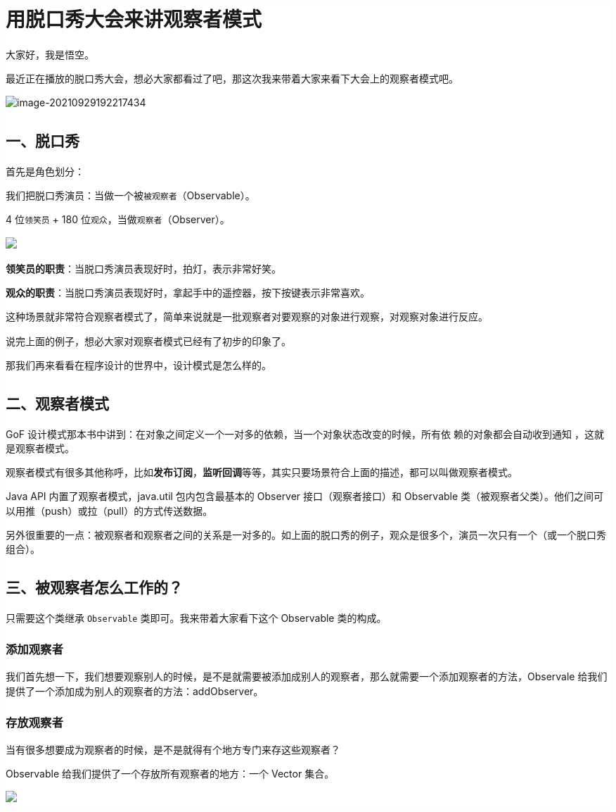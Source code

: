 # 用脱口秀大会来讲观察者模式

大家好，我是悟空。

最近正在播放的脱口秀大会，想必大家都看过了吧，那这次我来带着大家来看下大会上的观察者模式吧。

![image-20210929192217434](C:/Users/jacks/AppData/Roaming/Typora/typora-user-images/image-20210929192217434.png)

##  一、脱口秀

首先是角色划分：

我们把脱口秀演员：当做一个被`被观察者`（Observable）。

4 位`领笑员` + 180 位`观众`，当做`观察者`（Observer）。

![](http://cdn.jayh.club/blog/20210929/3OkLSOxWilcY.png?imageslim)

**领笑员的职责**：当脱口秀演员表现好时，拍灯，表示非常好笑。

**观众的职责**：当脱口秀演员表现好时，拿起手中的遥控器，按下按键表示非常喜欢。

这种场景就非常符合观察者模式了，简单来说就是一批观察者对要观察的对象进行观察，对观察对象进行反应。

说完上面的例子，想必大家对观察者模式已经有了初步的印象了。

那我们再来看看在程序设计的世界中，设计模式是怎么样的。

## 二、观察者模式

GoF 设计模式那本书中讲到：在对象之间定义一个一对多的依赖，当一个对象状态改变的时候，所有依
赖的对象都会自动收到通知  ，这就是观察者模式。

观察者模式有很多其他称呼，比如**发布订阅**，**监听回调**等等，其实只要场景符合上面的描述，都可以叫做观察者模式。

Java API 内置了观察者模式，java.util 包内包含最基本的 Observer 接口（观察者接口）和 Observable 类（被观察者父类）。他们之间可以用推（push）或拉（pull）的方式传送数据。

另外很重要的一点：被观察者和观察者之间的关系是一对多的。如上面的脱口秀的例子，观众是很多个，演员一次只有一个（或一个脱口秀组合）。

## 三、被观察者怎么工作的？

只需要这个类继承 `Observable` 类即可。我来带着大家看下这个 Observable 类的构成。

### 添加观察者

我们首先想一下，我们想要观察别人的时候，是不是就需要被添加成别人的观察者，那么就需要一个添加观察者的方法，Observale 给我们提供了一个添加成为别人的观察者的方法：addObserver。

### 存放观察者

当有很多想要成为观察者的时候，是不是就得有个地方专门来存这些观察者？

Observable 给我们提供了一个存放所有观察者的地方：一个 Vector 集合。

![](http://cdn.jayh.club/blog/20210929/AUA2CtA2M2Pq.png?imageslim)
